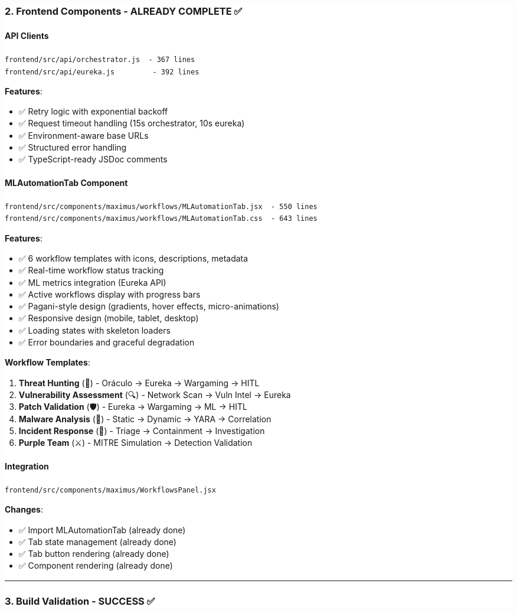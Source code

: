 
### 2. Frontend Components - ALREADY COMPLETE ✅

#### API Clients
```
frontend/src/api/orchestrator.js  - 367 lines
frontend/src/api/eureka.js         - 392 lines
```

**Features**:
- ✅ Retry logic with exponential backoff
- ✅ Request timeout handling (15s orchestrator, 10s eureka)
- ✅ Environment-aware base URLs
- ✅ Structured error handling
- ✅ TypeScript-ready JSDoc comments

#### MLAutomationTab Component
```
frontend/src/components/maximus/workflows/MLAutomationTab.jsx  - 550 lines
frontend/src/components/maximus/workflows/MLAutomationTab.css  - 643 lines
```

**Features**:
- ✅ 6 workflow templates with icons, descriptions, metadata
- ✅ Real-time workflow status tracking
- ✅ ML metrics integration (Eureka API)
- ✅ Active workflows display with progress bars
- ✅ Pagani-style design (gradients, hover effects, micro-animations)
- ✅ Responsive design (mobile, tablet, desktop)
- ✅ Loading states with skeleton loaders
- ✅ Error boundaries and graceful degradation

**Workflow Templates**:
1. **Threat Hunting** (🎯) - Oráculo → Eureka → Wargaming → HITL
2. **Vulnerability Assessment** (🔍) - Network Scan → Vuln Intel → Eureka
3. **Patch Validation** (🛡️) - Eureka → Wargaming → ML → HITL
4. **Malware Analysis** (🦠) - Static → Dynamic → YARA → Correlation
5. **Incident Response** (🚨) - Triage → Containment → Investigation
6. **Purple Team** (⚔️) - MITRE Simulation → Detection Validation

#### Integration
```
frontend/src/components/maximus/WorkflowsPanel.jsx
```

**Changes**:
- ✅ Import MLAutomationTab (already done)
- ✅ Tab state management (already done)
- ✅ Tab button rendering (already done)
- ✅ Component rendering (already done)

---

### 3. Build Validation - SUCCESS ✅
